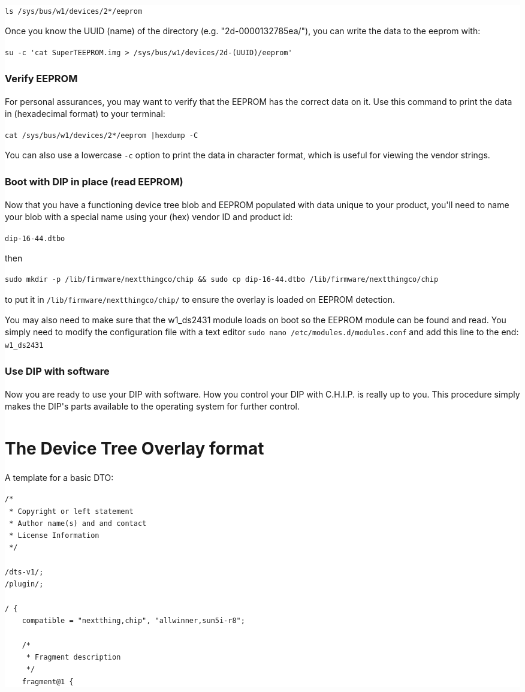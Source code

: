 ```shell
ls /sys/bus/w1/devices/2*/eeprom
```

Once you know the UUID (name) of the directory (e.g. "2d-0000132785ea/"), you can write the data to the eeprom with:

```shell
su -c 'cat SuperTEEPROM.img > /sys/bus/w1/devices/2d-(UUID)/eeprom'
```

### Verify EEPROM
For personal assurances, you may want to verify that the EEPROM has the correct data on it. Use this command to print the data in (hexadecimal format) to your terminal:

```shell
cat /sys/bus/w1/devices/2*/eeprom |hexdump -C
```

You can also use a lowercase `-c` option to print the data in character format, which is useful for viewing the vendor strings. 

### Boot with DIP in place (read EEPROM)
Now that you have a functioning device tree blob and EEPROM populated with data unique to your product, you'll need to name your blob with a special name using your (hex) vendor ID and product id:

```shell
dip-16-44.dtbo
```

then

```shell
sudo mkdir -p /lib/firmware/nextthingco/chip && sudo cp dip-16-44.dtbo /lib/firmware/nextthingco/chip
```

to put it in `/lib/firmware/nextthingco/chip/` to ensure the overlay is loaded on EEPROM detection.

You may also need to make sure that the w1_ds2431 module loads on boot so the EEPROM module can be found and read. You simply need to modify the configuration file with a text editor `sudo nano /etc/modules.d/modules.conf` and add this line to the end: `w1_ds2431`

### Use DIP with software
Now you are ready to use your DIP with software. How you control your DIP with C.H.I.P. is really up to you. This procedure simply makes the DIP's parts available to the operating system for further control. 

# The Device Tree Overlay format
A template for a basic DTO:

```shell
/*
 * Copyright or left statement
 * Author name(s) and and contact
 * License Information
 */

/dts-v1/;
/plugin/;

/ {
	compatible = "nextthing,chip", "allwinner,sun5i-r8";

	/*
	 * Fragment description
	 */
	fragment@1 {
```